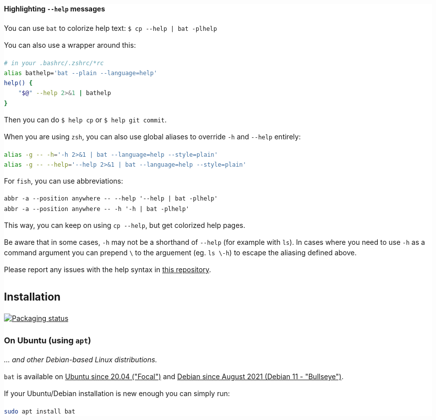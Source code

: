 #### Highlighting `--help` messages

You can use `bat` to colorize help text: `$ cp --help | bat -plhelp`

You can also use a wrapper around this:

```bash
# in your .bashrc/.zshrc/*rc
alias bathelp='bat --plain --language=help'
help() {
    "$@" --help 2>&1 | bathelp
}
```

Then you can do `$ help cp` or `$ help git commit`.

When you are using `zsh`, you can also use global aliases to override `-h` and `--help` entirely:

```bash
alias -g -- -h='-h 2>&1 | bat --language=help --style=plain'
alias -g -- --help='--help 2>&1 | bat --language=help --style=plain'
```

For `fish`, you can use abbreviations:

```fish
abbr -a --position anywhere -- --help '--help | bat -plhelp'
abbr -a --position anywhere -- -h '-h | bat -plhelp'
```

This way, you can keep on using `cp --help`, but get colorized help pages.

Be aware that in some cases, `-h` may not be a shorthand of `--help` (for example with `ls`). In cases where you need to use `-h` 
as a command argument you can prepend `\` to the arguement (eg. `ls \-h`) to escape the aliasing defined above. 

Please report any issues with the help syntax in [this repository](https://github.com/victor-gp/cmd-help-sublime-syntax).


## Installation



[![Packaging status](https://repology.org/badge/vertical-allrepos/bat-cat.svg?columns=3&exclude_unsupported=1)](https://repology.org/project/bat-cat/versions)

### On Ubuntu (using `apt`)
*... and other Debian-based Linux distributions.*

`bat` is available on [Ubuntu since 20.04 ("Focal")](https://packages.ubuntu.com/search?keywords=bat&exact=1) and [Debian since August 2021 (Debian 11 - "Bullseye")](https://packages.debian.org/bullseye/bat).

If your Ubuntu/Debian installation is new enough you can simply run:

```bash
sudo apt install bat
```
